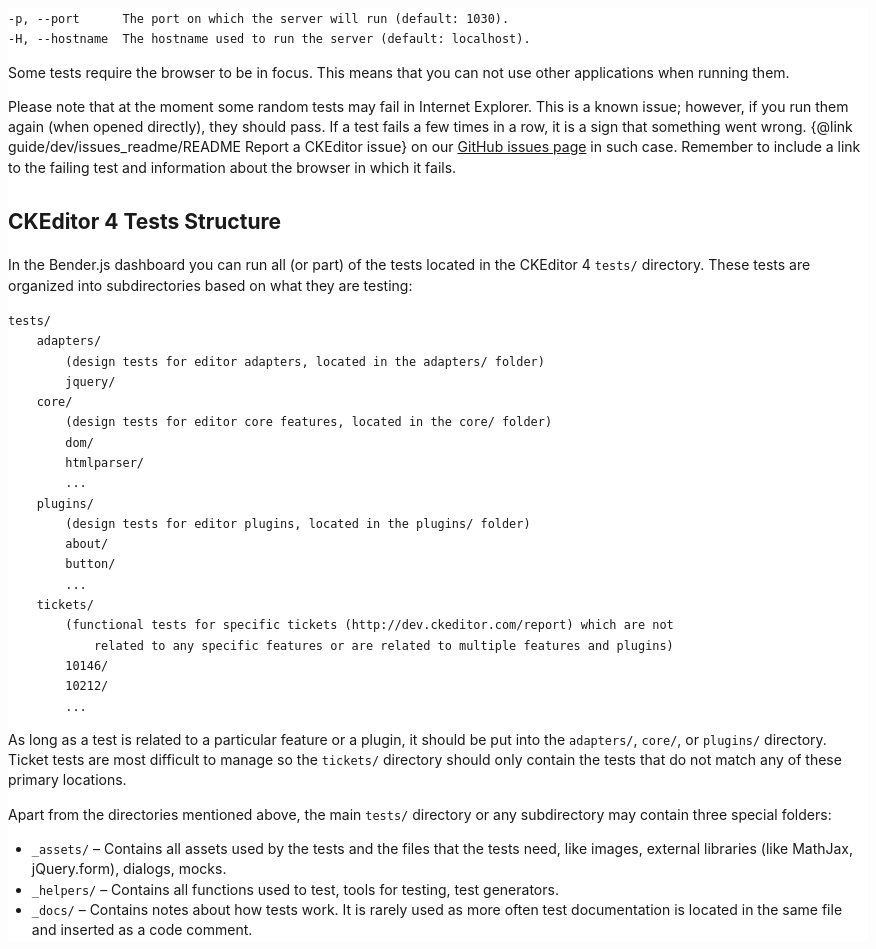 	-p, --port		The port on which the server will run (default: 1030).
	-H, --hostname	The hostname used to run the server (default: localhost).

<info-box hint="">
    Some tests require the browser to be in focus. This means that you can not use other applications when running them.
</info-box>

Please note that at the moment some random tests may fail in Internet Explorer. This is a known issue; however, if you run them again (when opened directly), they should pass. If a test fails a few times in a row, it is a sign that something went wrong. {@link guide/dev/issues_readme/README Report a CKEditor issue} on our [GitHub issues page](https://github.com/ckeditor/ckeditor4/issues) in such case. Remember to include a link to the failing test and information about the browser in which it fails.

## CKEditor 4 Tests Structure

In the Bender.js dashboard you can run all (or part) of the tests located in the CKEditor 4 `tests/` directory. These tests are organized into subdirectories based on what they are testing:

```html
tests/
	adapters/
		(design tests for editor adapters, located in the adapters/ folder)
		jquery/
	core/
		(design tests for editor core features, located in the core/ folder)
		dom/
		htmlparser/
		...
	plugins/
		(design tests for editor plugins, located in the plugins/ folder)
		about/
		button/
		...
	tickets/
		(functional tests for specific tickets (http://dev.ckeditor.com/report) which are not
			related to any specific features or are related to multiple features and plugins)
		10146/
		10212/
		...
```

<info-box hint="">
    As long as a test is related to a particular feature or a plugin, it should be put into the <code>adapters/</code>, <code>core/</code>, or <code>plugins/</code> directory. Ticket tests are most difficult to manage so the <code>tickets/</code> directory should only contain the tests that do not match any of these primary locations.
</info-box>

Apart from the directories mentioned above, the main `tests/` directory or any subdirectory may contain three special folders:

* `_assets/` &ndash; Contains all assets used by the tests and the files that the tests need, like images, external libraries (like MathJax, jQuery.form), dialogs, mocks.
* `_helpers/` &ndash; Contains all functions used to test, tools for testing, test generators.
* `_docs/` &ndash; Contains notes about how tests work. It is rarely used as more often test documentation is located in the same file and inserted as a code comment.
